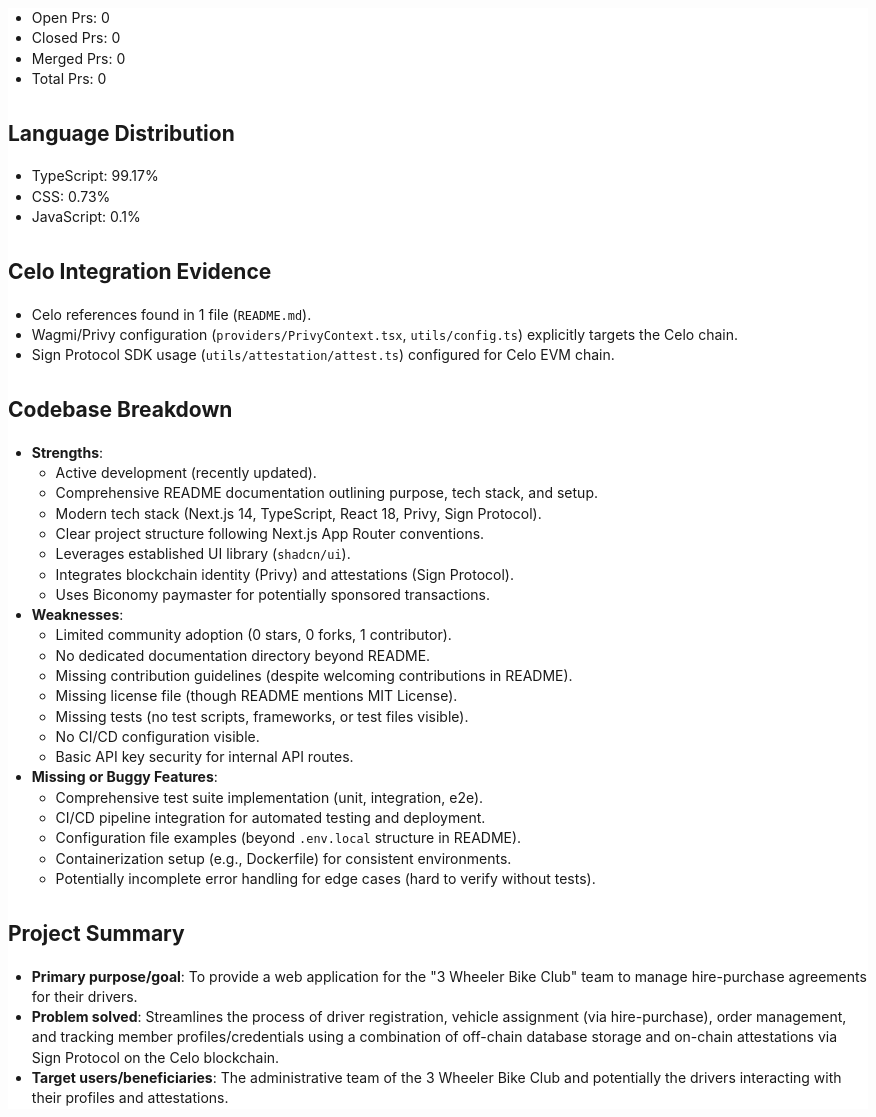 *   Open Prs: 0
*   Closed Prs: 0
*   Merged Prs: 0
*   Total Prs: 0

## Language Distribution

*   TypeScript: 99.17%
*   CSS: 0.73%
*   JavaScript: 0.1%

## Celo Integration Evidence

*   Celo references found in 1 file (`README.md`).
*   Wagmi/Privy configuration (`providers/PrivyContext.tsx`, `utils/config.ts`) explicitly targets the Celo chain.
*   Sign Protocol SDK usage (`utils/attestation/attest.ts`) configured for Celo EVM chain.

## Codebase Breakdown

*   **Strengths**:
    *   Active development (recently updated).
    *   Comprehensive README documentation outlining purpose, tech stack, and setup.
    *   Modern tech stack (Next.js 14, TypeScript, React 18, Privy, Sign Protocol).
    *   Clear project structure following Next.js App Router conventions.
    *   Leverages established UI library (`shadcn/ui`).
    *   Integrates blockchain identity (Privy) and attestations (Sign Protocol).
    *   Uses Biconomy paymaster for potentially sponsored transactions.
*   **Weaknesses**:
    *   Limited community adoption (0 stars, 0 forks, 1 contributor).
    *   No dedicated documentation directory beyond README.
    *   Missing contribution guidelines (despite welcoming contributions in README).
    *   Missing license file (though README mentions MIT License).
    *   Missing tests (no test scripts, frameworks, or test files visible).
    *   No CI/CD configuration visible.
    *   Basic API key security for internal API routes.
*   **Missing or Buggy Features**:
    *   Comprehensive test suite implementation (unit, integration, e2e).
    *   CI/CD pipeline integration for automated testing and deployment.
    *   Configuration file examples (beyond `.env.local` structure in README).
    *   Containerization setup (e.g., Dockerfile) for consistent environments.
    *   Potentially incomplete error handling for edge cases (hard to verify without tests).

## Project Summary

*   **Primary purpose/goal**: To provide a web application for the "3 Wheeler Bike Club" team to manage hire-purchase agreements for their drivers.
*   **Problem solved**: Streamlines the process of driver registration, vehicle assignment (via hire-purchase), order management, and tracking member profiles/credentials using a combination of off-chain database storage and on-chain attestations via Sign Protocol on the Celo blockchain.
*   **Target users/beneficiaries**: The administrative team of the 3 Wheeler Bike Club and potentially the drivers interacting with their profiles and attestations.
